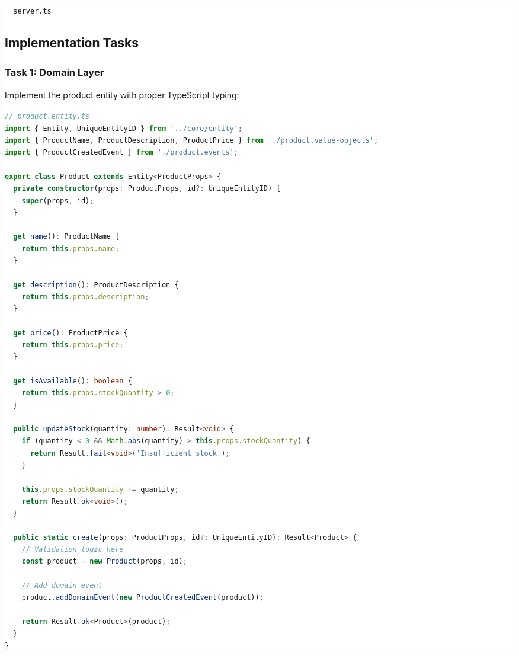 ```
  server.ts
```

## Implementation Tasks

### Task 1: Domain Layer
Implement the product entity with proper TypeScript typing:

```typescript
// product.entity.ts
import { Entity, UniqueEntityID } from '../core/entity';
import { ProductName, ProductDescription, ProductPrice } from './product.value-objects';
import { ProductCreatedEvent } from './product.events';

export class Product extends Entity<ProductProps> {
  private constructor(props: ProductProps, id?: UniqueEntityID) {
    super(props, id);
  }

  get name(): ProductName {
    return this.props.name;
  }

  get description(): ProductDescription {
    return this.props.description;
  }

  get price(): ProductPrice {
    return this.props.price;
  }

  get isAvailable(): boolean {
    return this.props.stockQuantity > 0;
  }

  public updateStock(quantity: number): Result<void> {
    if (quantity < 0 && Math.abs(quantity) > this.props.stockQuantity) {
      return Result.fail<void>('Insufficient stock');
    }

    this.props.stockQuantity += quantity;
    return Result.ok<void>();
  }

  public static create(props: ProductProps, id?: UniqueEntityID): Result<Product> {
    // Validation logic here
    const product = new Product(props, id);
    
    // Add domain event
    product.addDomainEvent(new ProductCreatedEvent(product));
    
    return Result.ok<Product>(product);
  }
}
```
